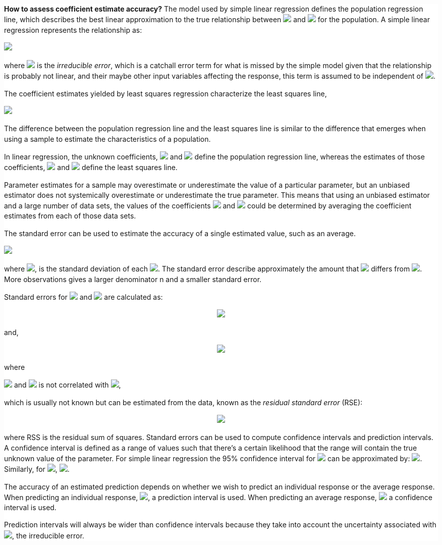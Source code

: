 **How to assess coefficient estimate accuracy?** The model used by simple linear regression defines the population regression line, which describes the best linear approximation to the true relationship between <img src="https://render.githubusercontent.com/render/math?math=X"> and <img src="https://render.githubusercontent.com/render/math?math=Y"> for the population. A simple linear regression represents the relationship as:

<img src="https://render.githubusercontent.com/render/math?math=Y= \beta_0 %2B \beta_1X  %2B \epsilon">

where <img src="https://render.githubusercontent.com/render/math?math=\epsilon"> is the *irreducible error*, which is a catchall error term for what is missed by the simple model given that the relationship is probably not linear, and their maybe other input variables affecting the response, this term is assumed to be independent of <img src="https://render.githubusercontent.com/render/math?math=X">.

The coefficient estimates yielded by least squares regression characterize the least squares line,

<img src="https://render.githubusercontent.com/render/math?math=\hat{Y}= \hat{\beta_0} %2B \hat{\beta_1}X_i">

The difference between the population regression line and the least squares line is similar to the difference that emerges when using a sample to estimate the characteristics of a population.

In linear regression, the unknown coefficients, <img src="https://render.githubusercontent.com/render/math?math=\beta_0"> and <img src="https://render.githubusercontent.com/render/math?math=\beta_1"> define the population regression line, whereas the estimates of those coefficients, <img src="https://render.githubusercontent.com/render/math?math=\hat{\beta_0}"> and <img src="https://render.githubusercontent.com/render/math?math=\hat{\beta_1}"> define the least squares line.

Parameter estimates for a sample may overestimate or underestimate the value of a particular parameter, but an unbiased estimator does not systemically overestimate or underestimate the true parameter. This means that using an unbiased estimator and a large number of data sets, the values of the coefficients <img src="https://render.githubusercontent.com/render/math?math=\beta_0"> and <img src="https://render.githubusercontent.com/render/math?math=\beta_1"> could be determined by averaging the coefficient estimates from each of those data sets.

The standard error can be used to estimate the accuracy of a single estimated value, such as an average.

<img src="https://render.githubusercontent.com/render/math?math=Var(\hat{\mu}) = SE(\hat{\mu})^2 = \frac{\sigma^2}{n}">

where <img src="https://render.githubusercontent.com/render/math?math=\mu">, is the standard deviation of each <img src="https://render.githubusercontent.com/render/math?math=y_i">. The standard error describe approximately the amount that <img src="https://render.githubusercontent.com/render/math?math=\hat{\mu}"> differs from <img src="https://render.githubusercontent.com/render/math?math=\mu">. More observations gives a larger denominator n and a smaller standard error.

Standard errors for <img src="https://render.githubusercontent.com/render/math?math=\hat{\beta_0}"> and <img src="https://render.githubusercontent.com/render/math?math=\hat{\beta_1}"> are calculated as:

<p align="center">
    <img src="https://render.githubusercontent.com/render/math?math=SE(\beta_0)^2 = \sigma^2 [ \frac{1}{n} %2B \frac{\bar{x}^2}{\sum{n}{i=1}(x_i - \bar{x})^2} ] ">
</p>
and,
<p align="center">
    <img src="https://render.githubusercontent.com/render/math?math=SE(\beta_1)^2 = \frac{\sigma^2}{\sum_{n}^{i=1}(x_i - \bar{x})^2} ">
</p>

where 

<img src="https://render.githubusercontent.com/render/math?math=\sigma^2 = Var(\epsilon)"> and <img src="https://render.githubusercontent.com/render/math?math=\epsilon_i"> is not correlated with <img src="https://render.githubusercontent.com/render/math?math=\sigma^2">, 

which is usually not known but can be estimated from the data, known as the _residual standard error_ (RSE):

<p align="center">
    <img src="https://render.githubusercontent.com/render/math?math=RSE = \sqrt{\frac{RSS}{(n - 2)}}">
</p>

where RSS is the residual sum of squares. Standard errors can be used to compute confidence intervals and prediction intervals. A confidence interval is defined as a range of values such that there’s a certain likelihood that the range will contain the true unknown value of the parameter. For simple linear regression the 95% confidence interval for <img src="https://render.githubusercontent.com/render/math?math=\hat{\beta_1}"> can be approximated by: <img src="https://render.githubusercontent.com/render/math?math=\hat{\beta_1} \pm 2 \times SE(\hat{\beta_1})">. Similarly, for <img src="https://render.githubusercontent.com/render/math?math=\hat{\beta_0}">, <img src="https://render.githubusercontent.com/render/math?math=\hat{\beta_0} \pm 2 \times SE(\hat{\beta_0})">.

The accuracy of an estimated prediction depends on whether we wish to predict an individual response or the average response. When predicting an individual response, <img src="https://render.githubusercontent.com/render/math?math=y = f(x) %2B \epsilon">, a prediction interval is used. When predicting an average response, <img src="https://render.githubusercontent.com/render/math?math=f(x)"> a confidence interval is used.

Prediction intervals will always be wider than confidence intervals because they take into account the uncertainty associated with <img src="https://render.githubusercontent.com/render/math?math=\epsilon">, the irreducible error.
